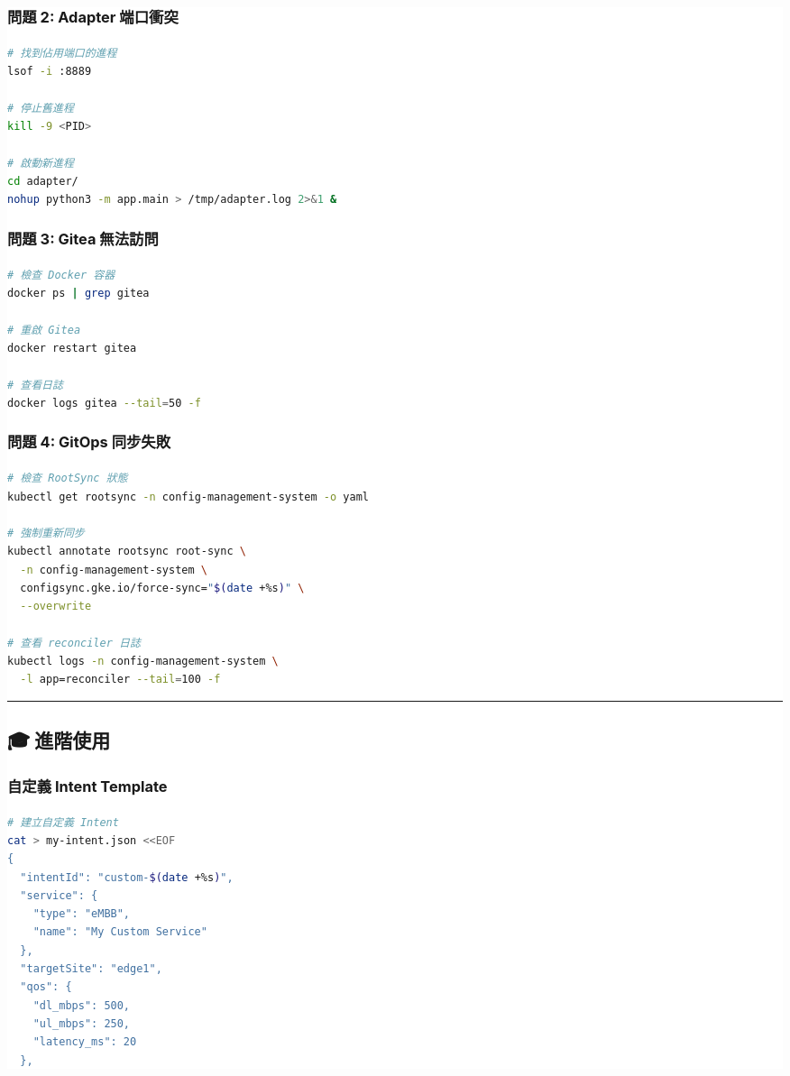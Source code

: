 ### 問題 2: Adapter 端口衝突

```bash
# 找到佔用端口的進程
lsof -i :8889

# 停止舊進程
kill -9 <PID>

# 啟動新進程
cd adapter/
nohup python3 -m app.main > /tmp/adapter.log 2>&1 &
```

### 問題 3: Gitea 無法訪問

```bash
# 檢查 Docker 容器
docker ps | grep gitea

# 重啟 Gitea
docker restart gitea

# 查看日誌
docker logs gitea --tail=50 -f
```

### 問題 4: GitOps 同步失敗

```bash
# 檢查 RootSync 狀態
kubectl get rootsync -n config-management-system -o yaml

# 強制重新同步
kubectl annotate rootsync root-sync \
  -n config-management-system \
  configsync.gke.io/force-sync="$(date +%s)" \
  --overwrite

# 查看 reconciler 日誌
kubectl logs -n config-management-system \
  -l app=reconciler --tail=100 -f
```

---

## 🎓 進階使用

### 自定義 Intent Template

```bash
# 建立自定義 Intent
cat > my-intent.json <<EOF
{
  "intentId": "custom-$(date +%s)",
  "service": {
    "type": "eMBB",
    "name": "My Custom Service"
  },
  "targetSite": "edge1",
  "qos": {
    "dl_mbps": 500,
    "ul_mbps": 250,
    "latency_ms": 20
  },
```